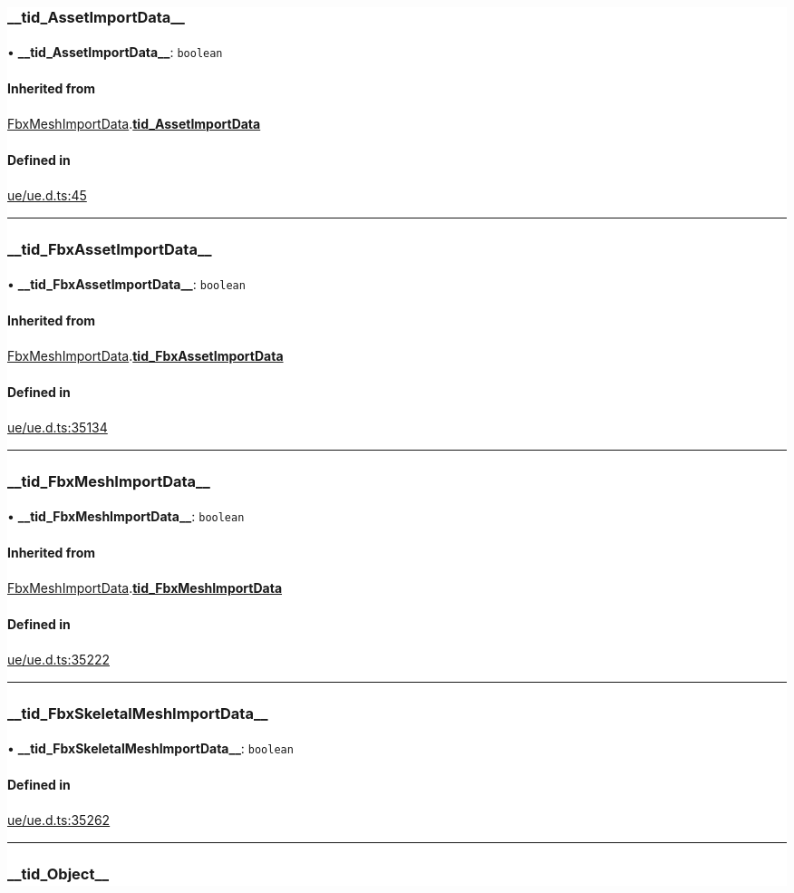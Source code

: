 ### \_\_tid\_AssetImportData\_\_

• **\_\_tid\_AssetImportData\_\_**: `boolean`

#### Inherited from

[FbxMeshImportData](ue_ue.FbxMeshImportData.md).[__tid_AssetImportData__](ue_ue.FbxMeshImportData.md#__tid_assetimportdata__)

#### Defined in

[ue/ue.d.ts:45](https://github.com/YugMetaverse/yug_typings/blob/b7d9b19/ue/ue.d.ts#L45)

___

### \_\_tid\_FbxAssetImportData\_\_

• **\_\_tid\_FbxAssetImportData\_\_**: `boolean`

#### Inherited from

[FbxMeshImportData](ue_ue.FbxMeshImportData.md).[__tid_FbxAssetImportData__](ue_ue.FbxMeshImportData.md#__tid_fbxassetimportdata__)

#### Defined in

[ue/ue.d.ts:35134](https://github.com/YugMetaverse/yug_typings/blob/b7d9b19/ue/ue.d.ts#L35134)

___

### \_\_tid\_FbxMeshImportData\_\_

• **\_\_tid\_FbxMeshImportData\_\_**: `boolean`

#### Inherited from

[FbxMeshImportData](ue_ue.FbxMeshImportData.md).[__tid_FbxMeshImportData__](ue_ue.FbxMeshImportData.md#__tid_fbxmeshimportdata__)

#### Defined in

[ue/ue.d.ts:35222](https://github.com/YugMetaverse/yug_typings/blob/b7d9b19/ue/ue.d.ts#L35222)

___

### \_\_tid\_FbxSkeletalMeshImportData\_\_

• **\_\_tid\_FbxSkeletalMeshImportData\_\_**: `boolean`

#### Defined in

[ue/ue.d.ts:35262](https://github.com/YugMetaverse/yug_typings/blob/b7d9b19/ue/ue.d.ts#L35262)

___

### \_\_tid\_Object\_\_
